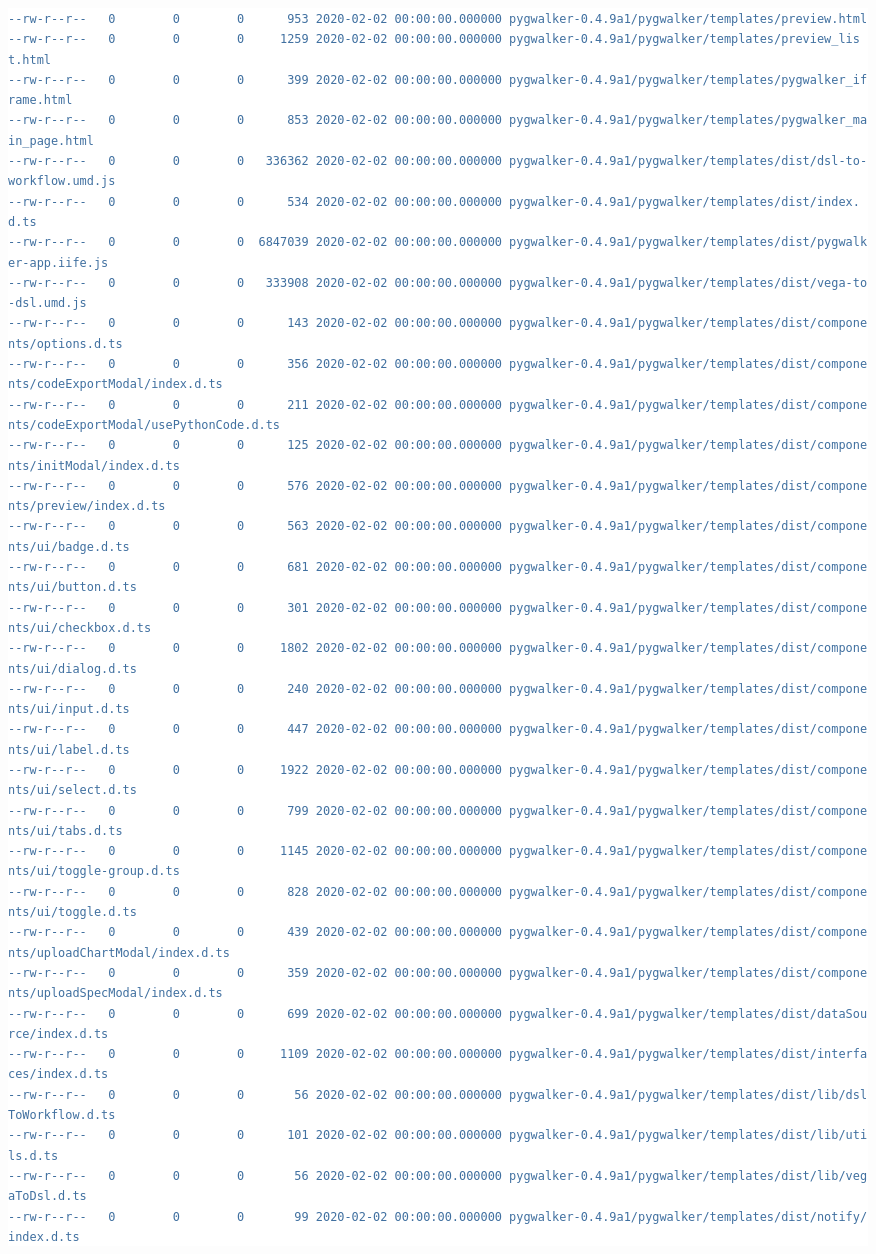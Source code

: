 ```diff
--rw-r--r--   0        0        0      953 2020-02-02 00:00:00.000000 pygwalker-0.4.9a1/pygwalker/templates/preview.html
--rw-r--r--   0        0        0     1259 2020-02-02 00:00:00.000000 pygwalker-0.4.9a1/pygwalker/templates/preview_list.html
--rw-r--r--   0        0        0      399 2020-02-02 00:00:00.000000 pygwalker-0.4.9a1/pygwalker/templates/pygwalker_iframe.html
--rw-r--r--   0        0        0      853 2020-02-02 00:00:00.000000 pygwalker-0.4.9a1/pygwalker/templates/pygwalker_main_page.html
--rw-r--r--   0        0        0   336362 2020-02-02 00:00:00.000000 pygwalker-0.4.9a1/pygwalker/templates/dist/dsl-to-workflow.umd.js
--rw-r--r--   0        0        0      534 2020-02-02 00:00:00.000000 pygwalker-0.4.9a1/pygwalker/templates/dist/index.d.ts
--rw-r--r--   0        0        0  6847039 2020-02-02 00:00:00.000000 pygwalker-0.4.9a1/pygwalker/templates/dist/pygwalker-app.iife.js
--rw-r--r--   0        0        0   333908 2020-02-02 00:00:00.000000 pygwalker-0.4.9a1/pygwalker/templates/dist/vega-to-dsl.umd.js
--rw-r--r--   0        0        0      143 2020-02-02 00:00:00.000000 pygwalker-0.4.9a1/pygwalker/templates/dist/components/options.d.ts
--rw-r--r--   0        0        0      356 2020-02-02 00:00:00.000000 pygwalker-0.4.9a1/pygwalker/templates/dist/components/codeExportModal/index.d.ts
--rw-r--r--   0        0        0      211 2020-02-02 00:00:00.000000 pygwalker-0.4.9a1/pygwalker/templates/dist/components/codeExportModal/usePythonCode.d.ts
--rw-r--r--   0        0        0      125 2020-02-02 00:00:00.000000 pygwalker-0.4.9a1/pygwalker/templates/dist/components/initModal/index.d.ts
--rw-r--r--   0        0        0      576 2020-02-02 00:00:00.000000 pygwalker-0.4.9a1/pygwalker/templates/dist/components/preview/index.d.ts
--rw-r--r--   0        0        0      563 2020-02-02 00:00:00.000000 pygwalker-0.4.9a1/pygwalker/templates/dist/components/ui/badge.d.ts
--rw-r--r--   0        0        0      681 2020-02-02 00:00:00.000000 pygwalker-0.4.9a1/pygwalker/templates/dist/components/ui/button.d.ts
--rw-r--r--   0        0        0      301 2020-02-02 00:00:00.000000 pygwalker-0.4.9a1/pygwalker/templates/dist/components/ui/checkbox.d.ts
--rw-r--r--   0        0        0     1802 2020-02-02 00:00:00.000000 pygwalker-0.4.9a1/pygwalker/templates/dist/components/ui/dialog.d.ts
--rw-r--r--   0        0        0      240 2020-02-02 00:00:00.000000 pygwalker-0.4.9a1/pygwalker/templates/dist/components/ui/input.d.ts
--rw-r--r--   0        0        0      447 2020-02-02 00:00:00.000000 pygwalker-0.4.9a1/pygwalker/templates/dist/components/ui/label.d.ts
--rw-r--r--   0        0        0     1922 2020-02-02 00:00:00.000000 pygwalker-0.4.9a1/pygwalker/templates/dist/components/ui/select.d.ts
--rw-r--r--   0        0        0      799 2020-02-02 00:00:00.000000 pygwalker-0.4.9a1/pygwalker/templates/dist/components/ui/tabs.d.ts
--rw-r--r--   0        0        0     1145 2020-02-02 00:00:00.000000 pygwalker-0.4.9a1/pygwalker/templates/dist/components/ui/toggle-group.d.ts
--rw-r--r--   0        0        0      828 2020-02-02 00:00:00.000000 pygwalker-0.4.9a1/pygwalker/templates/dist/components/ui/toggle.d.ts
--rw-r--r--   0        0        0      439 2020-02-02 00:00:00.000000 pygwalker-0.4.9a1/pygwalker/templates/dist/components/uploadChartModal/index.d.ts
--rw-r--r--   0        0        0      359 2020-02-02 00:00:00.000000 pygwalker-0.4.9a1/pygwalker/templates/dist/components/uploadSpecModal/index.d.ts
--rw-r--r--   0        0        0      699 2020-02-02 00:00:00.000000 pygwalker-0.4.9a1/pygwalker/templates/dist/dataSource/index.d.ts
--rw-r--r--   0        0        0     1109 2020-02-02 00:00:00.000000 pygwalker-0.4.9a1/pygwalker/templates/dist/interfaces/index.d.ts
--rw-r--r--   0        0        0       56 2020-02-02 00:00:00.000000 pygwalker-0.4.9a1/pygwalker/templates/dist/lib/dslToWorkflow.d.ts
--rw-r--r--   0        0        0      101 2020-02-02 00:00:00.000000 pygwalker-0.4.9a1/pygwalker/templates/dist/lib/utils.d.ts
--rw-r--r--   0        0        0       56 2020-02-02 00:00:00.000000 pygwalker-0.4.9a1/pygwalker/templates/dist/lib/vegaToDsl.d.ts
--rw-r--r--   0        0        0       99 2020-02-02 00:00:00.000000 pygwalker-0.4.9a1/pygwalker/templates/dist/notify/index.d.ts
```